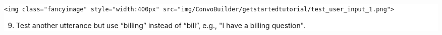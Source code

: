     <img class="fancyimage" style="width:400px" src="img/ConvoBuilder/getstartedtutorial/test_user_input_1.png">

9. Test another utterance but use “billing” instead of “bill”, e.g., "I have a billing question".
